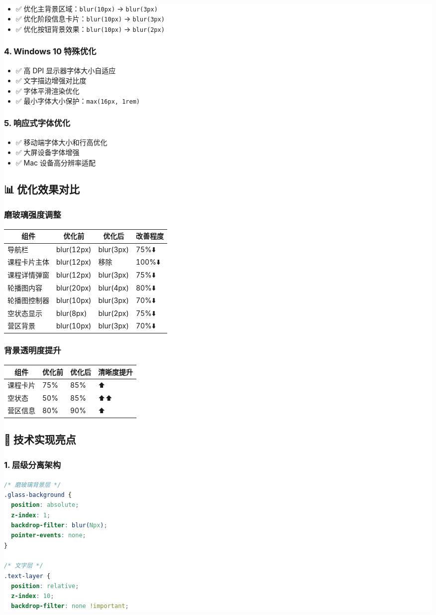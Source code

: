- ✅ 优化主背景区域：`blur(10px)` → `blur(3px)`
- ✅ 优化阶段信息卡片：`blur(10px)` → `blur(3px)`
- ✅ 优化按钮背景效果：`blur(10px)` → `blur(2px)`

### 4. Windows 10 特殊优化

- ✅ 高 DPI 显示器字体大小自适应
- ✅ 文字描边增强对比度
- ✅ 字体平滑渲染优化
- ✅ 最小字体大小保护：`max(16px, 1rem)`

### 5. 响应式字体优化

- ✅ 移动端字体大小和行高优化
- ✅ 大屏设备字体增强
- ✅ Mac 设备高分辨率适配

## 📊 优化效果对比

### 磨玻璃强度调整

| 组件         | 优化前     | 优化后    | 改善程度 |
| ------------ | ---------- | --------- | -------- |
| 导航栏       | blur(12px) | blur(3px) | 75%⬇️    |
| 课程卡片主体 | blur(12px) | 移除      | 100%⬇️   |
| 课程详情弹窗 | blur(12px) | blur(3px) | 75%⬇️    |
| 轮播图内容   | blur(20px) | blur(4px) | 80%⬇️    |
| 轮播图控制器 | blur(10px) | blur(3px) | 70%⬇️    |
| 空状态显示   | blur(8px)  | blur(2px) | 75%⬇️    |
| 营区背景     | blur(10px) | blur(3px) | 70%⬇️    |

### 背景透明度提升

| 组件     | 优化前 | 优化后 | 清晰度提升 |
| -------- | ------ | ------ | ---------- |
| 课程卡片 | 75%    | 85%    | ⬆️         |
| 空状态   | 50%    | 85%    | ⬆️⬆️       |
| 营区信息 | 80%    | 90%    | ⬆️         |

## 🔧 技术实现亮点

### 1. 层级分离架构

```css
/* 磨玻璃背景层 */
.glass-background {
  position: absolute;
  z-index: 1;
  backdrop-filter: blur(Npx);
  pointer-events: none;
}

/* 文字层 */
.text-layer {
  position: relative;
  z-index: 10;
  backdrop-filter: none !important;
```